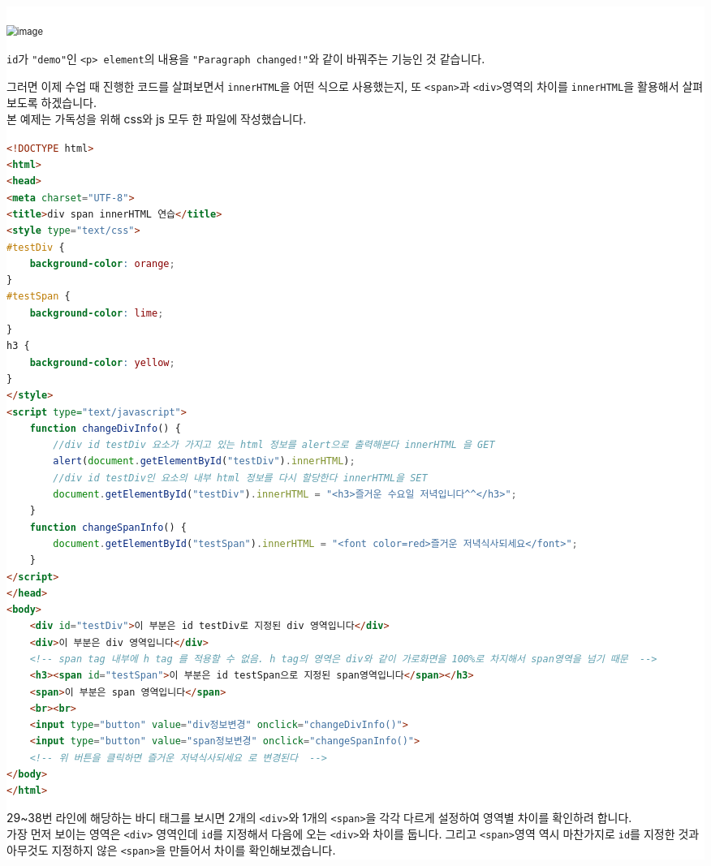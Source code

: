 <br>

<img src="https://user-images.githubusercontent.com/70495425/134162123-38adb246-ac2a-42b6-9032-e74ee8b191ff.png" alt="image" style="zoom:80%;" />

`id`가 `"demo"`인 `<p> element`의 내용을 `"Paragraph changed!"`와 같이 바꿔주는 기능인 것 같습니다.<br>

그러면 이제 수업 때 진행한 코드를 살펴보면서 `innerHTML`을 어떤 식으로 사용했는지, 또 `<span>`과 `<div>`영역의 차이를 `innerHTML`을 활용해서 살펴보도록 하겠습니다.<br>본 예제는 가독성을 위해 css와 js 모두 한 파일에 작성했습니다.

```html
<!DOCTYPE html>
<html>
<head>
<meta charset="UTF-8">
<title>div span innerHTML 연습</title>
<style type="text/css">
#testDiv {
	background-color: orange;
}
#testSpan {
	background-color: lime;
}
h3 {
	background-color: yellow;
}
</style>
<script type="text/javascript">
	function changeDivInfo() {
		//div id testDiv 요소가 가지고 있는 html 정보를 alert으로 출력해본다 innerHTML 을 GET
		alert(document.getElementById("testDiv").innerHTML);
		//div id testDiv인 요소의 내부 html 정보를 다시 할당한다 innerHTML을 SET 
		document.getElementById("testDiv").innerHTML = "<h3>즐거운 수요일 저녁입니다^^</h3>";
	}
	function changeSpanInfo() {
		document.getElementById("testSpan").innerHTML = "<font color=red>즐거운 저녁식사되세요</font>";
	}
</script>
</head>
<body>
	<div id="testDiv">이 부분은 id testDiv로 지정된 div 영역입니다</div>
	<div>이 부분은 div 영역입니다</div>
	<!-- span tag 내부에 h tag 를 적용할 수 없음. h tag의 영역은 div와 같이 가로화면을 100%로 차지해서 span영역을 넘기 때문  -->
	<h3><span id="testSpan">이 부분은 id testSpan으로 지정된 span영역입니다</span></h3>
    <span>이 부분은 span 영역입니다</span>
	<br><br>
	<input type="button" value="div정보변경" onclick="changeDivInfo()">
	<input type="button" value="span정보변경" onclick="changeSpanInfo()">
	<!-- 위 버튼을 클릭하면 즐거운 저녁식사되세요 로 변경된다  -->
</body>
</html>
```

29~38번 라인에 해당하는 바디 태그를 보시면 2개의 `<div>`와 1개의 `<span>`을 각각 다르게 설정하여 영역별 차이를 확인하려 합니다.<br>가장 먼저 보이는 영역은 `<div>` 영역인데 `id`를 지정해서 다음에 오는 `<div>`와 차이를 둡니다. 그리고 `<span>`영역 역시 마찬가지로 `id`를 지정한 것과 아무것도 지정하지 않은 `<span>`을 만들어서 차이를 확인해보겠습니다.<br>
